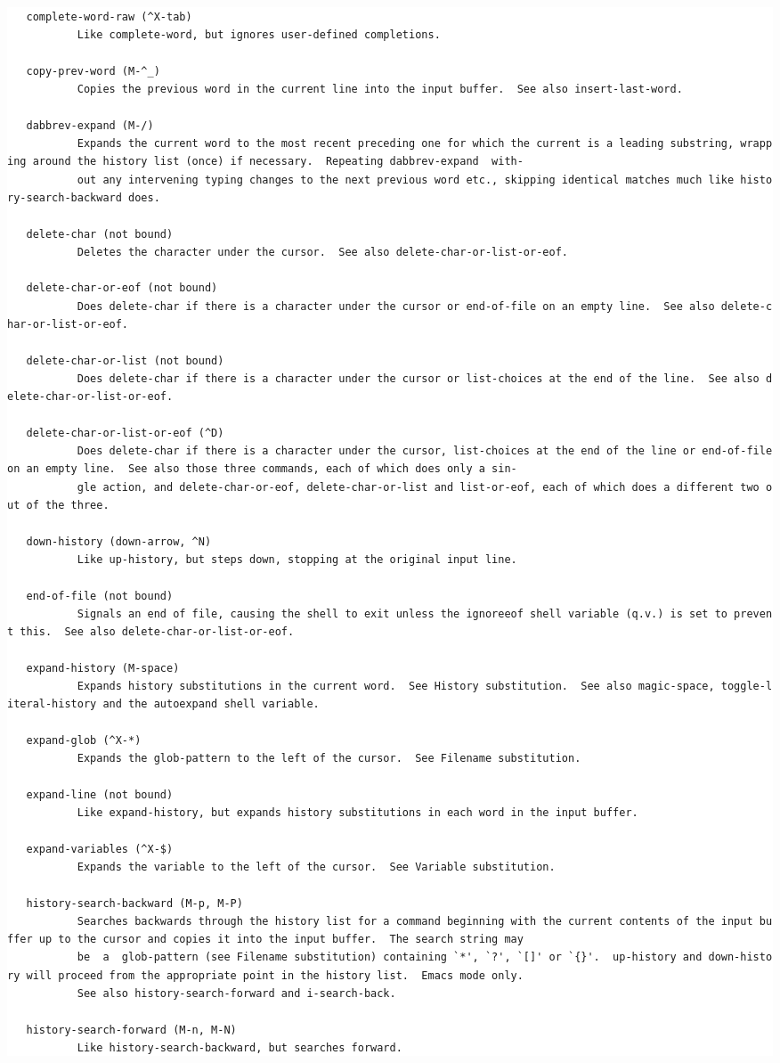        complete-word-raw (^X-tab)
               Like complete-word, but ignores user-defined completions.

       copy-prev-word (M-^_)
               Copies the previous word in the current line into the input buffer.  See also insert-last-word.

       dabbrev-expand (M-/)
               Expands the current word to the most recent preceding one for which the current is a leading substring, wrapping around the history list (once) if necessary.  Repeating dabbrev-expand  with‐
               out any intervening typing changes to the next previous word etc., skipping identical matches much like history-search-backward does.

       delete-char (not bound)
               Deletes the character under the cursor.  See also delete-char-or-list-or-eof.

       delete-char-or-eof (not bound)
               Does delete-char if there is a character under the cursor or end-of-file on an empty line.  See also delete-char-or-list-or-eof.

       delete-char-or-list (not bound)
               Does delete-char if there is a character under the cursor or list-choices at the end of the line.  See also delete-char-or-list-or-eof.

       delete-char-or-list-or-eof (^D)
               Does delete-char if there is a character under the cursor, list-choices at the end of the line or end-of-file on an empty line.  See also those three commands, each of which does only a sin‐
               gle action, and delete-char-or-eof, delete-char-or-list and list-or-eof, each of which does a different two out of the three.

       down-history (down-arrow, ^N)
               Like up-history, but steps down, stopping at the original input line.

       end-of-file (not bound)
               Signals an end of file, causing the shell to exit unless the ignoreeof shell variable (q.v.) is set to prevent this.  See also delete-char-or-list-or-eof.

       expand-history (M-space)
               Expands history substitutions in the current word.  See History substitution.  See also magic-space, toggle-literal-history and the autoexpand shell variable.

       expand-glob (^X-*)
               Expands the glob-pattern to the left of the cursor.  See Filename substitution.

       expand-line (not bound)
               Like expand-history, but expands history substitutions in each word in the input buffer.

       expand-variables (^X-$)
               Expands the variable to the left of the cursor.  See Variable substitution.

       history-search-backward (M-p, M-P)
               Searches backwards through the history list for a command beginning with the current contents of the input buffer up to the cursor and copies it into the input buffer.  The search string may
               be  a  glob-pattern (see Filename substitution) containing `*', `?', `[]' or `{}'.  up-history and down-history will proceed from the appropriate point in the history list.  Emacs mode only.
               See also history-search-forward and i-search-back.

       history-search-forward (M-n, M-N)
               Like history-search-backward, but searches forward.
